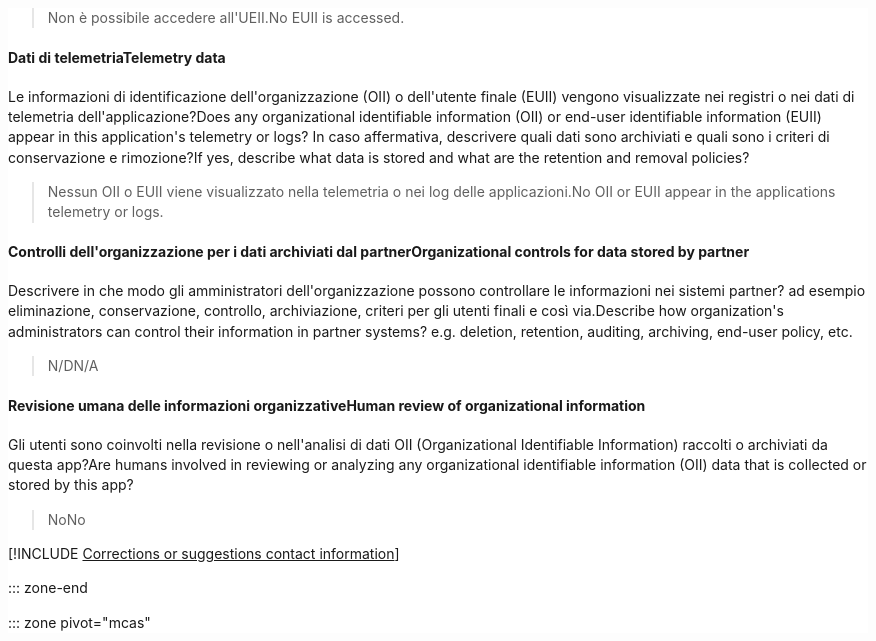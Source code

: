 ><span data-ttu-id="5f498-173">Non è possibile accedere all'UEII.</span><span class="sxs-lookup"><span data-stu-id="5f498-173">No EUII is accessed.</span></span>


#### <a name="telemetry-data"></a><span data-ttu-id="5f498-174">Dati di telemetria</span><span class="sxs-lookup"><span data-stu-id="5f498-174">Telemetry data</span></span>

<span data-ttu-id="5f498-175">Le informazioni di identificazione dell'organizzazione (OII) o dell'utente finale (EUII) vengono visualizzate nei registri o nei dati di telemetria dell'applicazione?</span><span class="sxs-lookup"><span data-stu-id="5f498-175">Does any organizational identifiable information (OII) or end-user identifiable information (EUII) appear in this application's telemetry or logs?</span></span> <span data-ttu-id="5f498-176">In caso affermativa, descrivere quali dati sono archiviati e quali sono i criteri di conservazione e rimozione?</span><span class="sxs-lookup"><span data-stu-id="5f498-176">If yes, describe what data is stored and what are the retention and removal policies?</span></span>

><span data-ttu-id="5f498-177">Nessun OII o EUII viene visualizzato nella telemetria o nei log delle applicazioni.</span><span class="sxs-lookup"><span data-stu-id="5f498-177">No OII or EUII appear in the applications telemetry or logs.</span></span>

#### <a name="organizational-controls-for-data-stored-by-partner"></a><span data-ttu-id="5f498-178">Controlli dell'organizzazione per i dati archiviati dal partner</span><span class="sxs-lookup"><span data-stu-id="5f498-178">Organizational controls for data stored by partner</span></span>

<span data-ttu-id="5f498-179">Descrivere in che modo gli amministratori dell'organizzazione possono controllare le informazioni nei sistemi partner? ad esempio eliminazione, conservazione, controllo, archiviazione, criteri per gli utenti finali e così via.</span><span class="sxs-lookup"><span data-stu-id="5f498-179">Describe how organization's administrators can control their information in partner systems? e.g. deletion, retention, auditing, archiving, end-user policy, etc.</span></span>

><span data-ttu-id="5f498-180">N/D</span><span class="sxs-lookup"><span data-stu-id="5f498-180">N/A</span></span>

#### <a name="human-review-of-organizational-information"></a><span data-ttu-id="5f498-181">Revisione umana delle informazioni organizzative</span><span class="sxs-lookup"><span data-stu-id="5f498-181">Human review of organizational information</span></span>

<span data-ttu-id="5f498-182">Gli utenti sono coinvolti nella revisione o nell'analisi di dati OII (Organizational Identifiable Information) raccolti o archiviati da questa app?</span><span class="sxs-lookup"><span data-stu-id="5f498-182">Are humans involved in reviewing or analyzing any organizational identifiable information (OII) data that is collected or stored by this app?</span></span>

><span data-ttu-id="5f498-183">No</span><span class="sxs-lookup"><span data-stu-id="5f498-183">No</span></span>

[!INCLUDE [Corrections or suggestions contact information](../includes/corrections-or-suggestions.md)]

::: zone-end

::: zone pivot="mcas"
